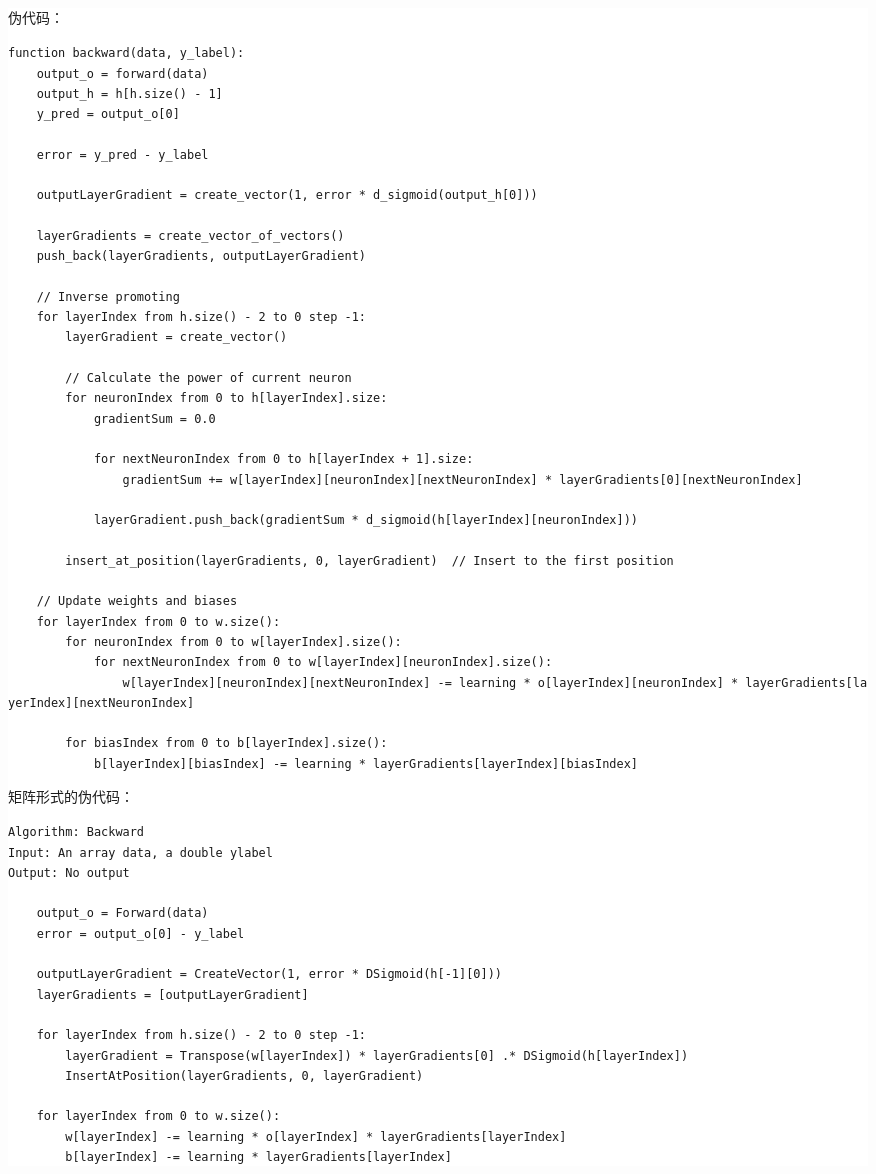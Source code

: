   伪代码：

  ```pseudocode
  function backward(data, y_label):
      output_o = forward(data)
      output_h = h[h.size() - 1]
      y_pred = output_o[0]
      
      error = y_pred - y_label
      
      outputLayerGradient = create_vector(1, error * d_sigmoid(output_h[0]))
      
      layerGradients = create_vector_of_vectors()
      push_back(layerGradients, outputLayerGradient)
      
      // Inverse promoting
      for layerIndex from h.size() - 2 to 0 step -1:
          layerGradient = create_vector()
          
          // Calculate the power of current neuron
          for neuronIndex from 0 to h[layerIndex].size:
              gradientSum = 0.0
              
              for nextNeuronIndex from 0 to h[layerIndex + 1].size:
                  gradientSum += w[layerIndex][neuronIndex][nextNeuronIndex] * layerGradients[0][nextNeuronIndex]
                  
              layerGradient.push_back(gradientSum * d_sigmoid(h[layerIndex][neuronIndex]))
          
          insert_at_position(layerGradients, 0, layerGradient)  // Insert to the first position
      
      // Update weights and biases
      for layerIndex from 0 to w.size():
          for neuronIndex from 0 to w[layerIndex].size():
              for nextNeuronIndex from 0 to w[layerIndex][neuronIndex].size():
                  w[layerIndex][neuronIndex][nextNeuronIndex] -= learning * o[layerIndex][neuronIndex] * layerGradients[layerIndex][nextNeuronIndex]
      
          for biasIndex from 0 to b[layerIndex].size():
              b[layerIndex][biasIndex] -= learning * layerGradients[layerIndex][biasIndex]
  
  ```

  矩阵形式的伪代码：

  ```pseudocode
  Algorithm: Backward
  Input: An array data, a double ylabel
  Output: No output
  
      output_o = Forward(data)
      error = output_o[0] - y_label
      
      outputLayerGradient = CreateVector(1, error * DSigmoid(h[-1][0]))
      layerGradients = [outputLayerGradient]
  
      for layerIndex from h.size() - 2 to 0 step -1:
          layerGradient = Transpose(w[layerIndex]) * layerGradients[0] .* DSigmoid(h[layerIndex])
          InsertAtPosition(layerGradients, 0, layerGradient)
  
      for layerIndex from 0 to w.size():
          w[layerIndex] -= learning * o[layerIndex] * layerGradients[layerIndex]
          b[layerIndex] -= learning * layerGradients[layerIndex]
  ```
